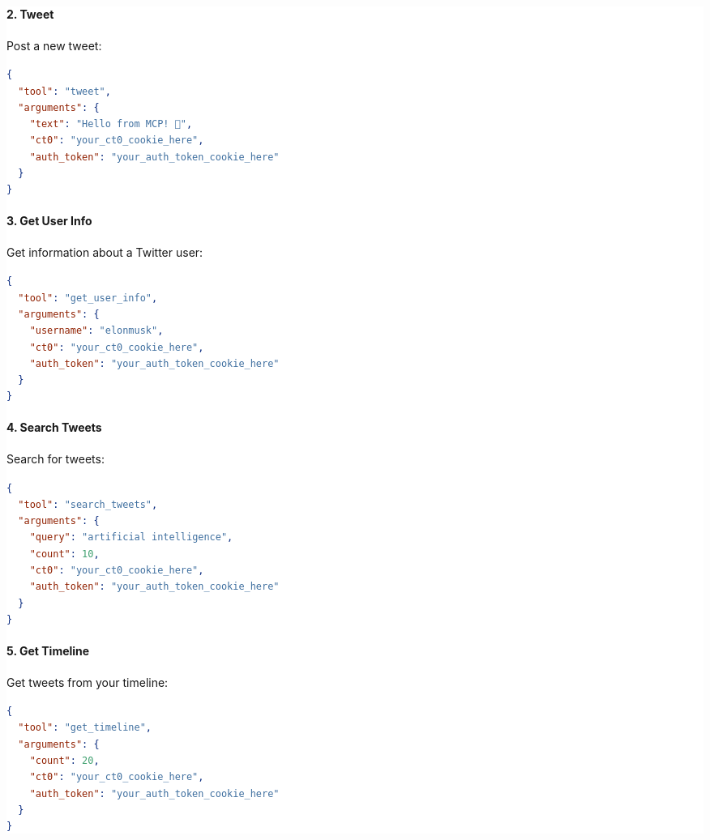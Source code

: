 #### 2. Tweet
Post a new tweet:
```json
{
  "tool": "tweet",
  "arguments": {
    "text": "Hello from MCP! 🚀",
    "ct0": "your_ct0_cookie_here",
    "auth_token": "your_auth_token_cookie_here"
  }
}
```

#### 3. Get User Info
Get information about a Twitter user:
```json
{
  "tool": "get_user_info",
  "arguments": {
    "username": "elonmusk",
    "ct0": "your_ct0_cookie_here",
    "auth_token": "your_auth_token_cookie_here"
  }
}
```

#### 4. Search Tweets
Search for tweets:
```json
{
  "tool": "search_tweets",
  "arguments": {
    "query": "artificial intelligence",
    "count": 10,
    "ct0": "your_ct0_cookie_here",
    "auth_token": "your_auth_token_cookie_here"
  }
}
```

#### 5. Get Timeline
Get tweets from your timeline:
```json
{
  "tool": "get_timeline",
  "arguments": {
    "count": 20,
    "ct0": "your_ct0_cookie_here",
    "auth_token": "your_auth_token_cookie_here"
  }
}
```

